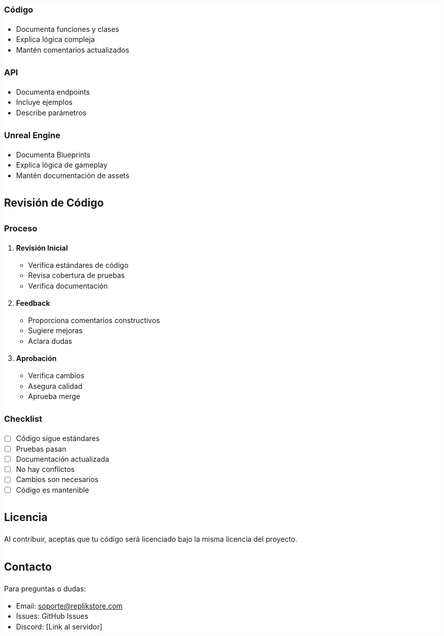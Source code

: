 ### Código

- Documenta funciones y clases
- Explica lógica compleja
- Mantén comentarios actualizados

### API

- Documenta endpoints
- Incluye ejemplos
- Describe parámetros

### Unreal Engine

- Documenta Blueprints
- Explica lógica de gameplay
- Mantén documentación de assets

## Revisión de Código

### Proceso

1. **Revisión Inicial**
   - Verifica estándares de código
   - Revisa cobertura de pruebas
   - Verifica documentación

2. **Feedback**
   - Proporciona comentarios constructivos
   - Sugiere mejoras
   - Aclara dudas

3. **Aprobación**
   - Verifica cambios
   - Asegura calidad
   - Aprueba merge

### Checklist

- [ ] Código sigue estándares
- [ ] Pruebas pasan
- [ ] Documentación actualizada
- [ ] No hay conflictos
- [ ] Cambios son necesarios
- [ ] Código es mantenible

## Licencia

Al contribuir, aceptas que tu código será licenciado bajo la misma licencia del proyecto.

## Contacto

Para preguntas o dudas:

- Email: soporte@replikstore.com
- Issues: GitHub Issues
- Discord: [Link al servidor] 